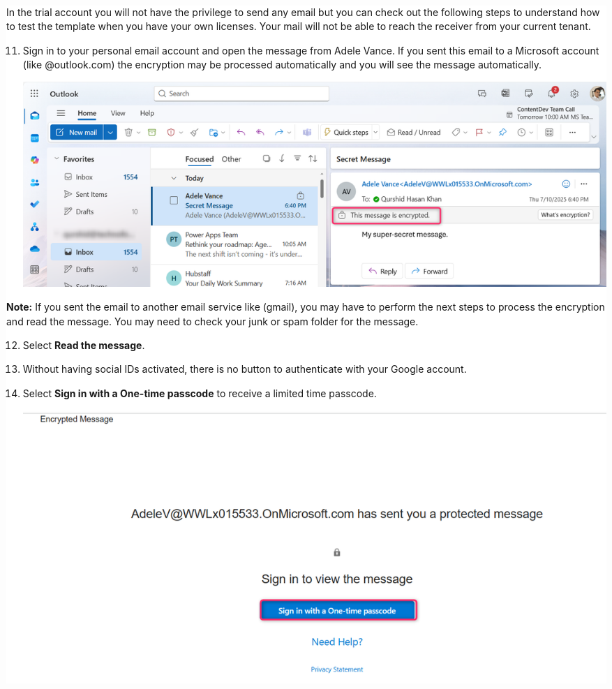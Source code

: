 In the trial account you will not have the privilege to send any email
but you can check out the following steps to understand how to test the
template when you have your own licenses. Your mail will not be able to
reach the receiver from your current tenant.

11. Sign in to your personal email account and open the message from
    Adele Vance. If you sent this email to a Microsoft account (like
    @outlook.com) the encryption may be processed automatically and you
    will see the message automatically.

    ![](./media/image39.png)

**Note:** If you sent the email to another email service like
(gmail), you may have to perform the next steps to process the
encryption and read the message. You may need to check your junk or spam
folder for the message.

12. Select **Read the message**.

13. Without having social IDs activated, there is no button to
    authenticate with your Google account.

14. Select **Sign in with a One-time passcode** to receive a limited
    time passcode.

    ![](./media/image40.png)
